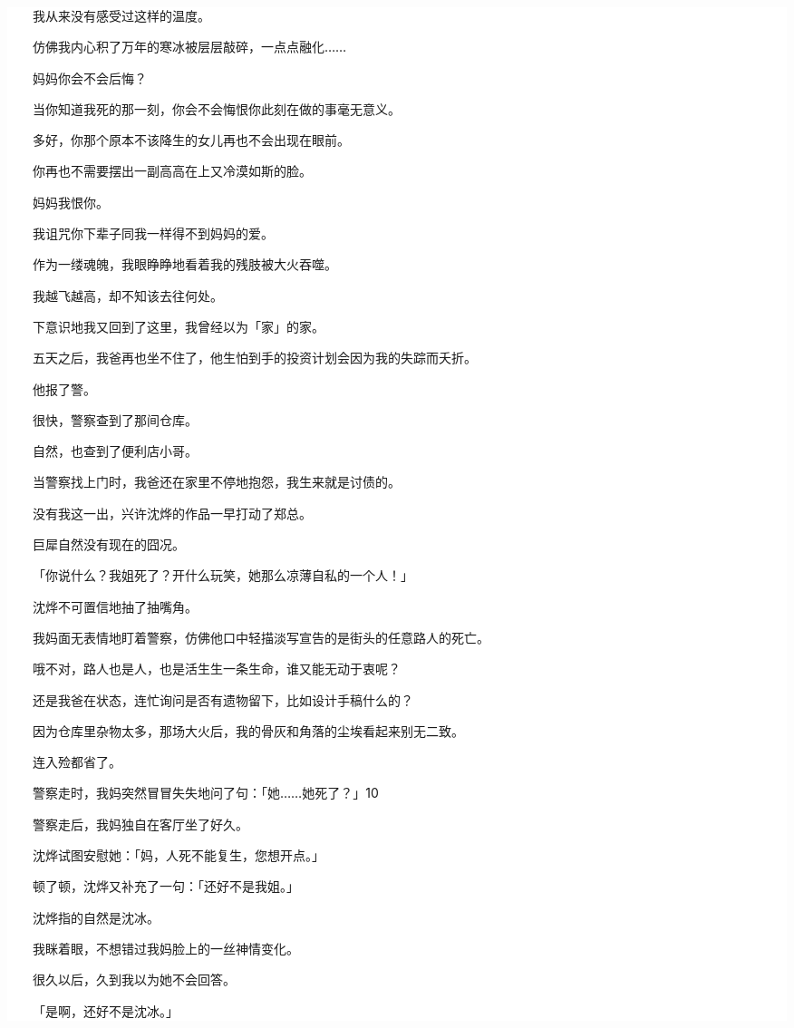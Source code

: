 &emsp;&emsp;我从来没有感受过这样的温度。  
  
&emsp;&emsp;仿佛我内心积了万年的寒冰被层层敲碎，一点点融化……  
  
&emsp;&emsp;妈妈你会不会后悔？  
  
&emsp;&emsp;当你知道我死的那一刻，你会不会悔恨你此刻在做的事毫无意义。  
  
&emsp;&emsp;多好，你那个原本不该降生的女儿再也不会出现在眼前。  
  
&emsp;&emsp;你再也不需要摆出一副高高在上又冷漠如斯的脸。  
  
&emsp;&emsp;妈妈我恨你。  
  
&emsp;&emsp;我诅咒你下辈子同我一样得不到妈妈的爱。  
  
&emsp;&emsp;作为一缕魂魄，我眼睁睁地看着我的残肢被大火吞噬。  
  
&emsp;&emsp;我越飞越高，却不知该去往何处。  
  
&emsp;&emsp;下意识地我又回到了这里，我曾经以为「家」的家。  
  
&emsp;&emsp;五天之后，我爸再也坐不住了，他生怕到手的投资计划会因为我的失踪而夭折。  
  
&emsp;&emsp;他报了警。  
  
&emsp;&emsp;很快，警察查到了那间仓库。  
  
&emsp;&emsp;自然，也查到了便利店小哥。  
  
&emsp;&emsp;当警察找上门时，我爸还在家里不停地抱怨，我生来就是讨债的。  
  
&emsp;&emsp;没有我这一出，兴许沈烨的作品一早打动了郑总。  
  
&emsp;&emsp;巨犀自然没有现在的囧况。  
  
&emsp;&emsp;「你说什么？我姐死了？开什么玩笑，她那么凉薄自私的一个人！」  
  
&emsp;&emsp;沈烨不可置信地抽了抽嘴角。  
  
&emsp;&emsp;我妈面无表情地盯着警察，仿佛他口中轻描淡写宣告的是街头的任意路人的死亡。  
  
&emsp;&emsp;哦不对，路人也是人，也是活生生一条生命，谁又能无动于衷呢？  
  
&emsp;&emsp;还是我爸在状态，连忙询问是否有遗物留下，比如设计手稿什么的？  
  
&emsp;&emsp;因为仓库里杂物太多，那场大火后，我的骨灰和角落的尘埃看起来别无二致。  
  
&emsp;&emsp;连入殓都省了。  
  
&emsp;&emsp;警察走时，我妈突然冒冒失失地问了句：「她……她死了？」10  
  
&emsp;&emsp;警察走后，我妈独自在客厅坐了好久。  
  
&emsp;&emsp;沈烨试图安慰她：「妈，人死不能复生，您想开点。」  
  
&emsp;&emsp;顿了顿，沈烨又补充了一句：「还好不是我姐。」  
  
&emsp;&emsp;沈烨指的自然是沈冰。  
  
&emsp;&emsp;我眯着眼，不想错过我妈脸上的一丝神情变化。  
  
&emsp;&emsp;很久以后，久到我以为她不会回答。  
  
&emsp;&emsp;「是啊，还好不是沈冰。」  
  